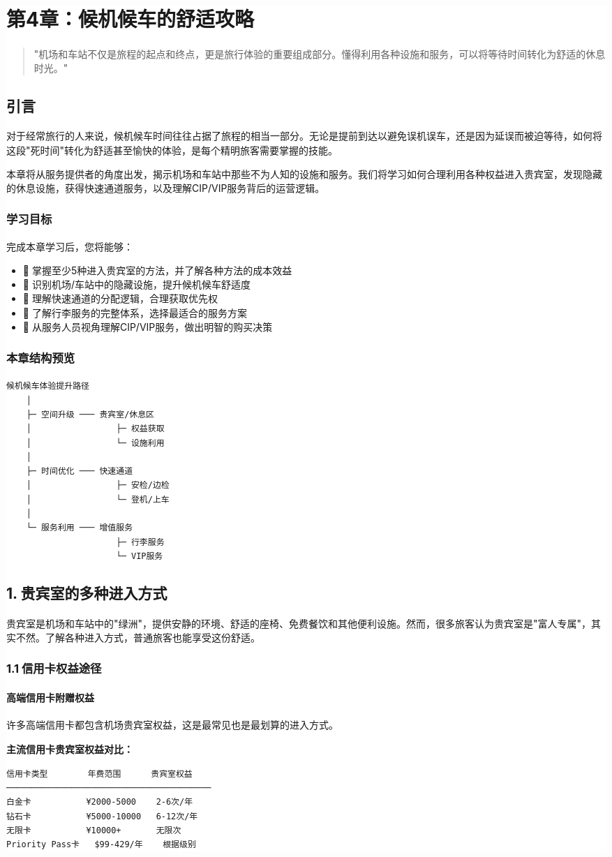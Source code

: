 # 第4章：候机候车的舒适攻略

> "机场和车站不仅是旅程的起点和终点，更是旅行体验的重要组成部分。懂得利用各种设施和服务，可以将等待时间转化为舒适的休息时光。"

## 引言

对于经常旅行的人来说，候机候车时间往往占据了旅程的相当一部分。无论是提前到达以避免误机误车，还是因为延误而被迫等待，如何将这段"死时间"转化为舒适甚至愉快的体验，是每个精明旅客需要掌握的技能。

本章将从服务提供者的角度出发，揭示机场和车站中那些不为人知的设施和服务。我们将学习如何合理利用各种权益进入贵宾室，发现隐藏的休息设施，获得快速通道服务，以及理解CIP/VIP服务背后的运营逻辑。

### 学习目标

完成本章学习后，您将能够：
- 🎯 掌握至少5种进入贵宾室的方法，并了解各种方法的成本效益
- 🎯 识别机场/车站中的隐藏设施，提升候机候车舒适度
- 🎯 理解快速通道的分配逻辑，合理获取优先权
- 🎯 了解行李服务的完整体系，选择最适合的服务方案
- 🎯 从服务人员视角理解CIP/VIP服务，做出明智的购买决策

### 本章结构预览

```
候机候车体验提升路径
    │
    ├─ 空间升级 ─── 贵宾室/休息区
    │                 ├─ 权益获取
    │                 └─ 设施利用
    │
    ├─ 时间优化 ─── 快速通道
    │                 ├─ 安检/边检
    │                 └─ 登机/上车
    │
    └─ 服务利用 ─── 增值服务
                      ├─ 行李服务
                      └─ VIP服务
```

## 1. 贵宾室的多种进入方式

贵宾室是机场和车站中的"绿洲"，提供安静的环境、舒适的座椅、免费餐饮和其他便利设施。然而，很多旅客认为贵宾室是"富人专属"，其实不然。了解各种进入方式，普通旅客也能享受这份舒适。

### 1.1 信用卡权益途径

#### 高端信用卡附赠权益
许多高端信用卡都包含机场贵宾室权益，这是最常见也是最划算的进入方式。

**主流信用卡贵宾室权益对比：**
```
信用卡类型        年费范围      贵宾室权益
─────────────────────────────────────────
白金卡           ¥2000-5000    2-6次/年
钻石卡           ¥5000-10000   6-12次/年
无限卡           ¥10000+       无限次
Priority Pass卡   $99-429/年    根据级别
```
